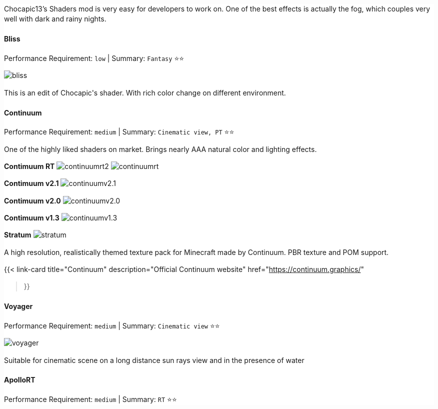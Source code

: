 Chocapic13’s Shaders mod is very easy for developers to work on. One of the best effects is actually the fog, which couples very well with dark and rainy nights.

#### Bliss

Performance Requirement: `low` | Summary: `Fantasy` ⭐⭐

![bliss](images/minecraft/shader/bliss.png)

This is an edit of Chocapic's shader. With rich color change on different environment.

#### Continuum

Performance Requirement: `medium` | Summary: `Cinematic view, PT` ⭐⭐

One of the highly liked shaders on market. Brings nearly AAA natural color and lighting effects.

**Contimuum RT**
![continuumrt2](images/minecraft/shader/conrt.png)
![continuumrt](images/minecraft/shader/continuumrt.png)

**Contimuum v2.1**
![continuumv2.1](images/minecraft/shader/continuumv2.1.png)

**Contimuum v2.0**
![continuumv2.0](images/minecraft/shader/continuumv2.0.png)

**Contimuum v1.3**
![continuumv1.3](images/minecraft/shader/continuumv1.3.png)

**Stratum**
![stratum](images/minecraft/shader/stratum.png)

A high resolution, realistically themed texture pack for Minecraft made by Continuum. PBR texture and POM support.

{{< link-card
  title="Continuum"
  description="Official Continuum website"
  href="https://continuum.graphics/"
>}}

#### Voyager

Performance Requirement: `medium` | Summary: `Cinematic view` ⭐⭐

![voyager](images/minecraft/shader/voyager.png)

Suitable for cinematic scene on a long distance sun rays view and in the presence of water

#### ApolloRT

Performance Requirement:  `medium` | Summary: `RT` ⭐⭐
